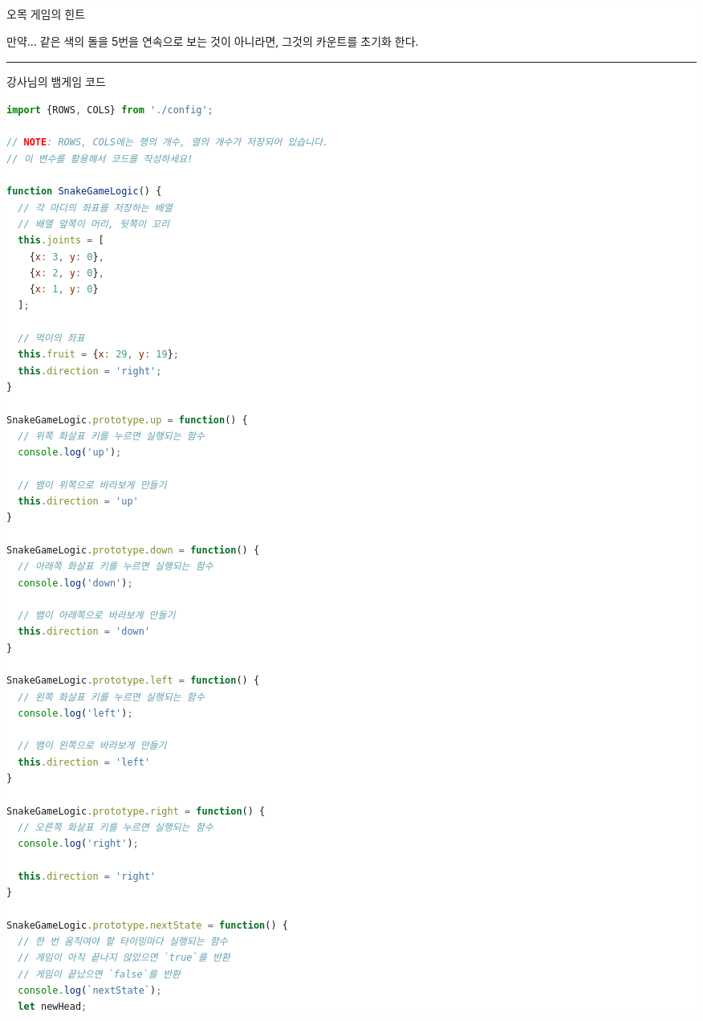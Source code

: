 
오목 게임의 힌트

만약... 같은 색의 돌을 5번을 연속으로 보는 것이 아니라면, 그것의 카운트를 초기화 한다. 

---

강사님의 뱀게임 코드

```js
import {ROWS, COLS} from './config';

// NOTE: ROWS, COLS에는 행의 개수, 열의 개수가 저장되어 있습니다.
// 이 변수를 활용해서 코드를 작성하세요!

function SnakeGameLogic() {
  // 각 마디의 좌표를 저장하는 배열
  // 배열 앞쪽이 머리, 뒷쪽이 꼬리
  this.joints = [
    {x: 3, y: 0},
    {x: 2, y: 0},
    {x: 1, y: 0}
  ];

  // 먹이의 좌표
  this.fruit = {x: 29, y: 19};
  this.direction = 'right';
}

SnakeGameLogic.prototype.up = function() {
  // 위쪽 화살표 키를 누르면 실행되는 함수
  console.log('up');

  // 뱀이 위쪽으로 바라보게 만들기
  this.direction = 'up'
}

SnakeGameLogic.prototype.down = function() {
  // 아래쪽 화살표 키를 누르면 실행되는 함수
  console.log('down');

  // 뱀이 아래쪽으로 바라보게 만들기
  this.direction = 'down'
}

SnakeGameLogic.prototype.left = function() {
  // 왼쪽 화살표 키를 누르면 실행되는 함수
  console.log('left');

  // 뱀이 왼쪽으로 바라보게 만들기
  this.direction = 'left'
}

SnakeGameLogic.prototype.right = function() {
  // 오른쪽 화살표 키를 누르면 실행되는 함수
  console.log('right');

  this.direction = 'right'
}

SnakeGameLogic.prototype.nextState = function() {
  // 한 번 움직여야 할 타이밍마다 실행되는 함수
  // 게임이 아직 끝나지 않았으면 `true`를 반환
  // 게임이 끝났으면 `false`를 반환
  console.log(`nextState`);
  let newHead;
```